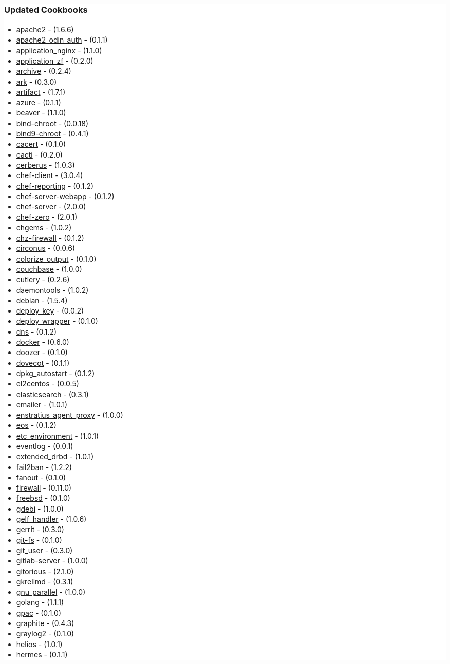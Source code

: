 
### Updated Cookbooks
* [apache2](http://community.opscode.com/cookbooks/apache2) - (1.6.6)
* [apache2_odin_auth](http://community.opscode.com/cookbooks/apache2_odin_auth) - (0.1.1)
* [application_nginx](http://community.opscode.com/cookbooks/application_nginx) - (1.1.0)
* [application_zf](http://community.opscode.com/cookbooks/application_zf) - (0.2.0)
* [archive](http://community.opscode.com/cookbooks/archive) - (0.2.4)
* [ark](http://community.opscode.com/cookbooks/ark) - (0.3.0)
* [artifact](http://community.opscode.com/cookbooks/artifact) - (1.7.1)
* [azure](http://community.opscode.com/cookbooks/azure) - (0.1.1)
* [beaver](http://community.opscode.com/cookbooks/beaver) - (1.1.0)
* [bind-chroot](http://community.opscode.com/cookbooks/bind-chroot) - (0.0.18)
* [bind9-chroot](http://community.opscode.com/cookbooks/bind9-chroot) - (0.4.1)
* [cacert](http://community.opscode.com/cookbooks/cacert) - (0.1.0)
* [cacti](http://community.opscode.com/cookbooks/cacti) - (0.2.0)
* [cerberus](http://community.opscode.com/cookbooks/cerberus) - (1.0.3)
* [chef-client](http://community.opscode.com/cookbooks/chef-client) - (3.0.4)
* [chef-reporting](http://community.opscode.com/cookbooks/chef-reporting) - (0.1.2)
* [chef-server-webapp](http://community.opscode.com/cookbooks/chef-server-webapp) - (0.1.2)
* [chef-server](http://community.opscode.com/cookbooks/chef-server) - (2.0.0)
* [chef-zero](http://community.opscode.com/cookbooks/chef-zero) - (2.0.1)
* [chgems](http://community.opscode.com/cookbooks/chgems) - (1.0.2)
* [chz-firewall](http://community.opscode.com/cookbooks/chz-firewall) - (0.1.2)
* [circonus](http://community.opscode.com/cookbooks/circonus) - (0.0.6)
* [colorize_output](http://community.opscode.com/cookbooks/colorize_output) - (0.1.0)
* [couchbase](http://community.opscode.com/cookbooks/couchbase) - (1.0.0)
* [cutlery](http://community.opscode.com/cookbooks/cutlery) - (0.2.6)
* [daemontools](http://community.opscode.com/cookbooks/daemontools) - (1.0.2)
* [debian](http://community.opscode.com/cookbooks/debian) - (1.5.4)
* [deploy_key](http://community.opscode.com/cookbooks/deploy_key) - (0.0.2)
* [deploy_wrapper](http://community.opscode.com/cookbooks/deploy_wrapper) - (0.1.0)
* [dns](http://community.opscode.com/cookbooks/dns) - (0.1.2)
* [docker](http://community.opscode.com/cookbooks/docker) - (0.6.0)
* [doozer](http://community.opscode.com/cookbooks/doozer) - (0.1.0)
* [dovecot](http://community.opscode.com/cookbooks/dovecot) - (0.1.1)
* [dpkg_autostart](http://community.opscode.com/cookbooks/dpkg_autostart) - (0.1.2)
* [el2centos](http://community.opscode.com/cookbooks/el2centos) - (0.0.5)
* [elasticsearch](http://community.opscode.com/cookbooks/elasticsearch) - (0.3.1)
* [emailer](http://community.opscode.com/cookbooks/emailer) - (1.0.1)
* [enstratius_agent_proxy](http://community.opscode.com/cookbooks/enstratius_agent_proxy) - (1.0.0)
* [eos](http://community.opscode.com/cookbooks/eos) - (0.1.2)
* [etc_environment](http://community.opscode.com/cookbooks/etc_environment) - (1.0.1)
* [eventlog](http://community.opscode.com/cookbooks/eventlog) - (0.0.1)
* [extended_drbd](http://community.opscode.com/cookbooks/extended_drbd) - (1.0.1)
* [fail2ban](http://community.opscode.com/cookbooks/fail2ban) - (1.2.2)
* [fanout](http://community.opscode.com/cookbooks/fanout) - (0.1.0)
* [firewall](http://community.opscode.com/cookbooks/firewall) - (0.11.0)
* [freebsd](http://community.opscode.com/cookbooks/freebsd) - (0.1.0)
* [gdebi](http://community.opscode.com/cookbooks/gdebi) - (1.0.0)
* [gelf_handler](http://community.opscode.com/cookbooks/gelf_handler) - (1.0.6)
* [gerrit](http://community.opscode.com/cookbooks/gerrit) - (0.3.0)
* [git-fs](http://community.opscode.com/cookbooks/git-fs) - (0.1.0)
* [git_user](http://community.opscode.com/cookbooks/git_user) - (0.3.0)
* [gitlab-server](http://community.opscode.com/cookbooks/gitlab-server) - (1.0.0)
* [gitorious](http://community.opscode.com/cookbooks/gitorious) - (2.1.0)
* [gkrellmd](http://community.opscode.com/cookbooks/gkrellmd) - (0.3.1)
* [gnu_parallel](http://community.opscode.com/cookbooks/gnu_parallel) - (1.0.0)
* [golang](http://community.opscode.com/cookbooks/golang) - (1.1.1)
* [gpac](http://community.opscode.com/cookbooks/gpac) - (0.1.0)
* [graphite](http://community.opscode.com/cookbooks/graphite) - (0.4.3)
* [graylog2](http://community.opscode.com/cookbooks/graylog2) - (0.1.0)
* [helios](http://community.opscode.com/cookbooks/helios) - (1.0.1)
* [hermes](http://community.opscode.com/cookbooks/hermes) - (0.1.1)